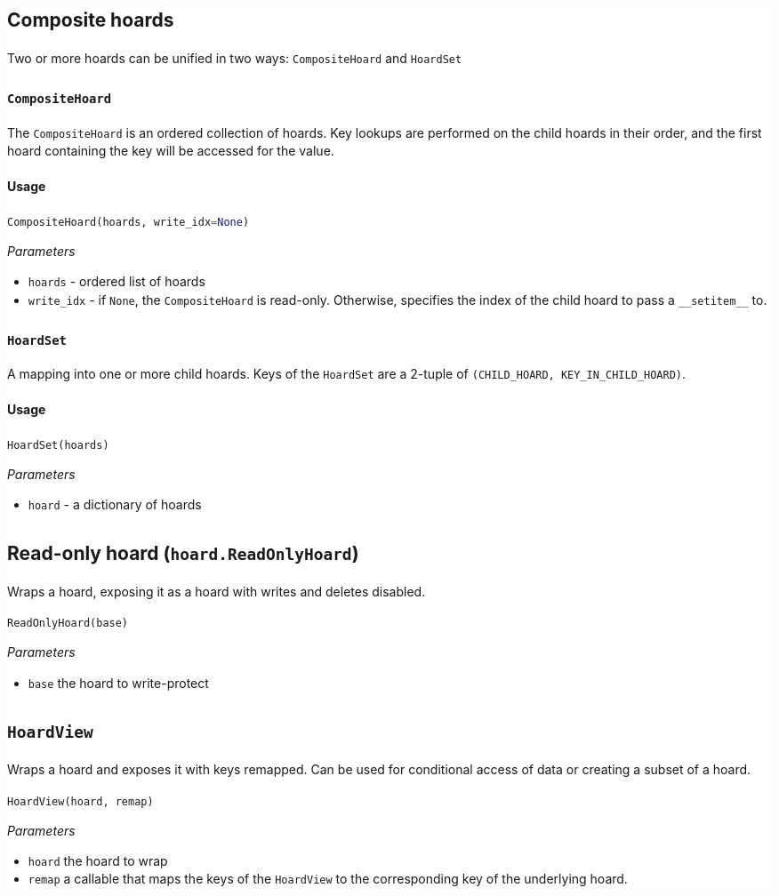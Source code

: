 
## Composite hoards

Two or more hoards can be unified in two ways: `CompositeHoard` and `HoardSet`

### `CompositeHoard`

The `CompositeHoard` is an ordered collection of hoards.
Key lookups are performed on the child hoards in their order, and the first hoard containing the key will be accessed for the value.

#### Usage
```python
CompositeHoard(hoards, write_idx=None)
```
*Parameters*
- `hoards` - ordered list of hoards
- `write_idx` - if `None`, the `CompositeHoard` is read-only. Otherwise, specifies the index of the child hoard to pass a `__setitem__` to.


### `HoardSet`

A mapping into one or more child hoards. Keys of the `HoardSet` are a 2-tuple of `(CHILD_HOARD, KEY_IN_CHILD_HOARD)`.

#### Usage
```python
HoardSet(hoards)
```
*Parameters*
- `hoard` - a dictionary of hoards

## Read-only hoard (`hoard.ReadOnlyHoard`)

Wraps a hoard, exposing it as a hoard with writes and deletes disabled.

```python
ReadOnlyHoard(base)
```
*Parameters*
- `base` the hoard to write-protect

## `HoardView`

Wraps a hoard and exposes it with keys remapped.
Can be used for conditional access of data or creating a subset of a hoard.

```python
HoardView(hoard, remap)
```
*Parameters*
- `hoard` the hoard to wrap
- `remap` a callable that maps the keys of the `HoardView` to the corresponding key of the underlying hoard.
